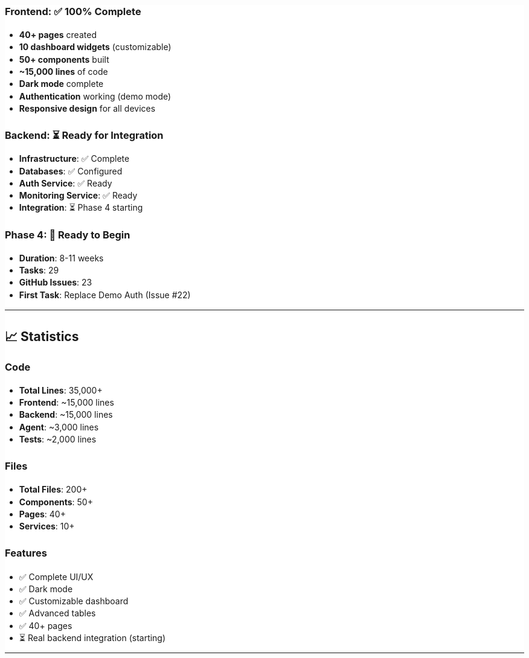 ### Frontend: ✅ 100% Complete
- **40+ pages** created
- **10 dashboard widgets** (customizable)
- **50+ components** built
- **~15,000 lines** of code
- **Dark mode** complete
- **Authentication** working (demo mode)
- **Responsive design** for all devices

### Backend: ⏳ Ready for Integration
- **Infrastructure**: ✅ Complete
- **Databases**: ✅ Configured
- **Auth Service**: ✅ Ready
- **Monitoring Service**: ✅ Ready
- **Integration**: ⏳ Phase 4 starting

### Phase 4: 🚀 Ready to Begin
- **Duration**: 8-11 weeks
- **Tasks**: 29
- **GitHub Issues**: 23
- **First Task**: Replace Demo Auth (Issue #22)

---

## 📈 Statistics

### Code
- **Total Lines**: 35,000+
- **Frontend**: ~15,000 lines
- **Backend**: ~15,000 lines
- **Agent**: ~3,000 lines
- **Tests**: ~2,000 lines

### Files
- **Total Files**: 200+
- **Components**: 50+
- **Pages**: 40+
- **Services**: 10+

### Features
- ✅ Complete UI/UX
- ✅ Dark mode
- ✅ Customizable dashboard
- ✅ Advanced tables
- ✅ 40+ pages
- ⏳ Real backend integration (starting)

---
